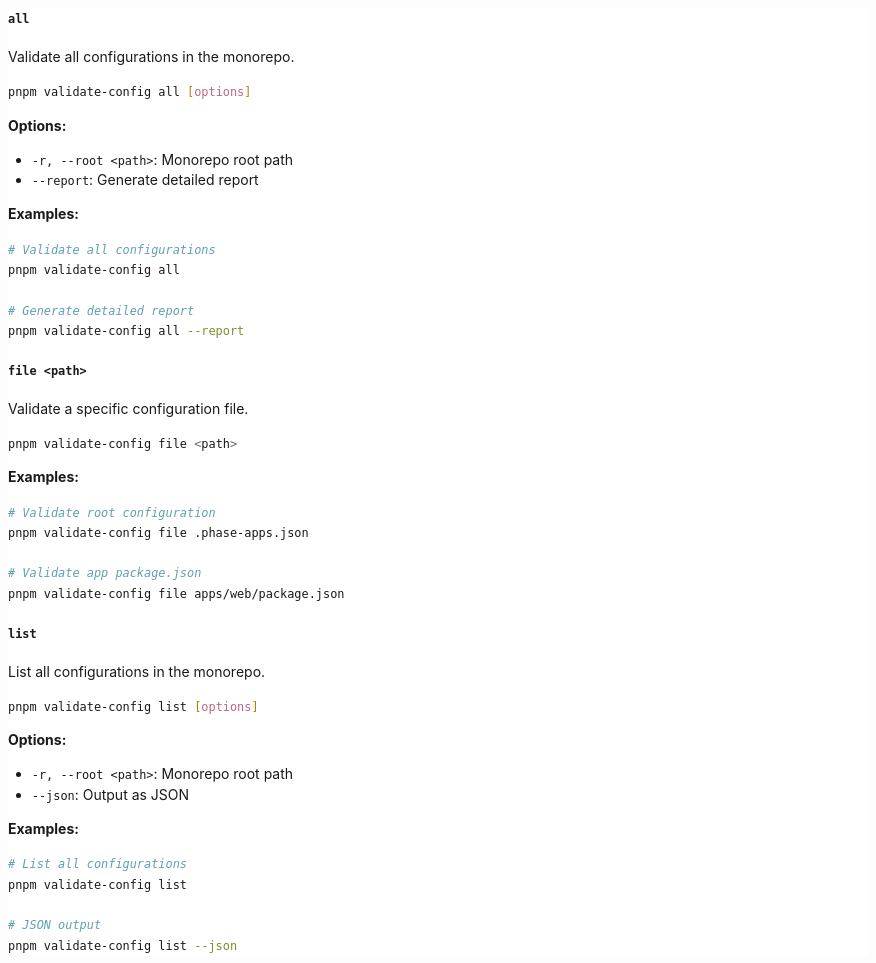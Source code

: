 #### `all`

Validate all configurations in the monorepo.

```bash
pnpm validate-config all [options]
```

**Options:**
- `-r, --root <path>`: Monorepo root path
- `--report`: Generate detailed report

**Examples:**
```bash
# Validate all configurations
pnpm validate-config all

# Generate detailed report
pnpm validate-config all --report
```

#### `file <path>`

Validate a specific configuration file.

```bash
pnpm validate-config file <path>
```

**Examples:**
```bash
# Validate root configuration
pnpm validate-config file .phase-apps.json

# Validate app package.json
pnpm validate-config file apps/web/package.json
```

#### `list`

List all configurations in the monorepo.

```bash
pnpm validate-config list [options]
```

**Options:**
- `-r, --root <path>`: Monorepo root path
- `--json`: Output as JSON

**Examples:**
```bash
# List all configurations
pnpm validate-config list

# JSON output
pnpm validate-config list --json
```
